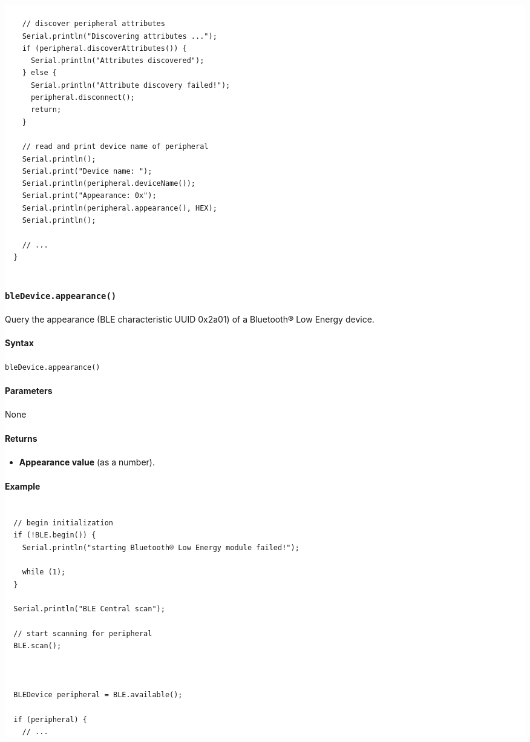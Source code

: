```arduino

    // discover peripheral attributes
    Serial.println("Discovering attributes ...");
    if (peripheral.discoverAttributes()) {
      Serial.println("Attributes discovered");
    } else {
      Serial.println("Attribute discovery failed!");
      peripheral.disconnect();
      return;
    }

    // read and print device name of peripheral
    Serial.println();
    Serial.print("Device name: ");
    Serial.println(peripheral.deviceName());
    Serial.print("Appearance: 0x");
    Serial.println(peripheral.appearance(), HEX);
    Serial.println();

    // ...
  }


```

### `bleDevice.appearance()`

Query the appearance (BLE characteristic UUID 0x2a01) of a Bluetooth® Low Energy device.

#### Syntax

```
bleDevice.appearance()

```

#### Parameters

None

#### Returns
- **Appearance value** (as a number).

#### Example

```arduino

  // begin initialization
  if (!BLE.begin()) {
    Serial.println("starting Bluetooth® Low Energy module failed!");

    while (1);
  }

  Serial.println("BLE Central scan");

  // start scanning for peripheral
  BLE.scan();

  

  BLEDevice peripheral = BLE.available();

  if (peripheral) {
    // ...
```